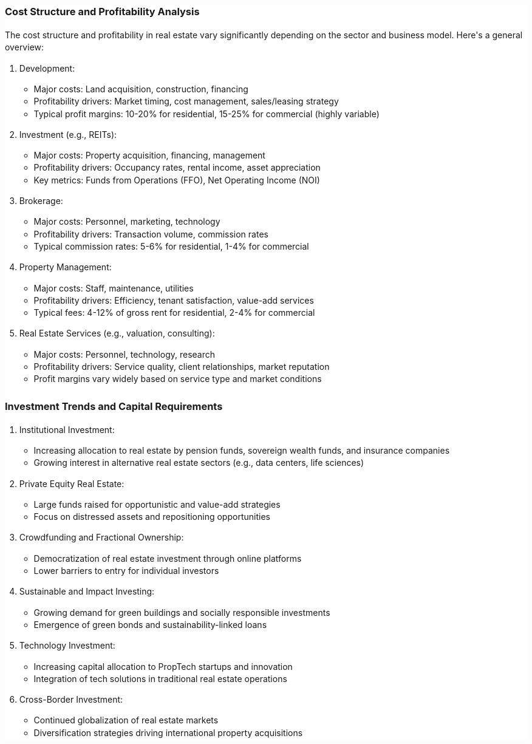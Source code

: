### Cost Structure and Profitability Analysis

The cost structure and profitability in real estate vary significantly depending on the sector and business model. Here's a general overview:

1. Development:
   - Major costs: Land acquisition, construction, financing
   - Profitability drivers: Market timing, cost management, sales/leasing strategy
   - Typical profit margins: 10-20% for residential, 15-25% for commercial (highly variable)

2. Investment (e.g., REITs):
   - Major costs: Property acquisition, financing, management
   - Profitability drivers: Occupancy rates, rental income, asset appreciation
   - Key metrics: Funds from Operations (FFO), Net Operating Income (NOI)

3. Brokerage:
   - Major costs: Personnel, marketing, technology
   - Profitability drivers: Transaction volume, commission rates
   - Typical commission rates: 5-6% for residential, 1-4% for commercial

4. Property Management:
   - Major costs: Staff, maintenance, utilities
   - Profitability drivers: Efficiency, tenant satisfaction, value-add services
   - Typical fees: 4-12% of gross rent for residential, 2-4% for commercial

5. Real Estate Services (e.g., valuation, consulting):
   - Major costs: Personnel, technology, research
   - Profitability drivers: Service quality, client relationships, market reputation
   - Profit margins vary widely based on service type and market conditions

### Investment Trends and Capital Requirements

1. Institutional Investment:
   - Increasing allocation to real estate by pension funds, sovereign wealth funds, and insurance companies
   - Growing interest in alternative real estate sectors (e.g., data centers, life sciences)

2. Private Equity Real Estate:
   - Large funds raised for opportunistic and value-add strategies
   - Focus on distressed assets and repositioning opportunities

3. Crowdfunding and Fractional Ownership:
   - Democratization of real estate investment through online platforms
   - Lower barriers to entry for individual investors

4. Sustainable and Impact Investing:
   - Growing demand for green buildings and socially responsible investments
   - Emergence of green bonds and sustainability-linked loans

5. Technology Investment:
   - Increasing capital allocation to PropTech startups and innovation
   - Integration of tech solutions in traditional real estate operations

6. Cross-Border Investment:
   - Continued globalization of real estate markets
   - Diversification strategies driving international property acquisitions
